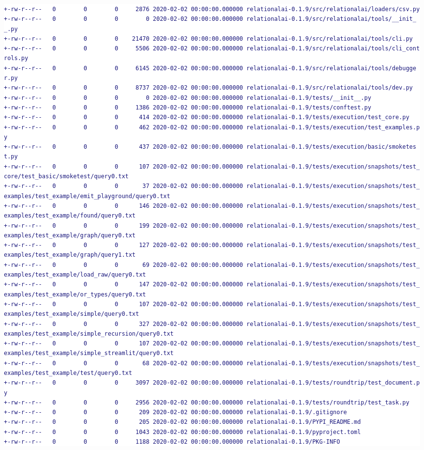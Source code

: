 ```diff
+-rw-r--r--   0        0        0     2876 2020-02-02 00:00:00.000000 relationalai-0.1.9/src/relationalai/loaders/csv.py
+-rw-r--r--   0        0        0        0 2020-02-02 00:00:00.000000 relationalai-0.1.9/src/relationalai/tools/__init__.py
+-rw-r--r--   0        0        0    21470 2020-02-02 00:00:00.000000 relationalai-0.1.9/src/relationalai/tools/cli.py
+-rw-r--r--   0        0        0     5506 2020-02-02 00:00:00.000000 relationalai-0.1.9/src/relationalai/tools/cli_controls.py
+-rw-r--r--   0        0        0     6145 2020-02-02 00:00:00.000000 relationalai-0.1.9/src/relationalai/tools/debugger.py
+-rw-r--r--   0        0        0     8737 2020-02-02 00:00:00.000000 relationalai-0.1.9/src/relationalai/tools/dev.py
+-rw-r--r--   0        0        0        0 2020-02-02 00:00:00.000000 relationalai-0.1.9/tests/__init__.py
+-rw-r--r--   0        0        0     1386 2020-02-02 00:00:00.000000 relationalai-0.1.9/tests/conftest.py
+-rw-r--r--   0        0        0      414 2020-02-02 00:00:00.000000 relationalai-0.1.9/tests/execution/test_core.py
+-rw-r--r--   0        0        0      462 2020-02-02 00:00:00.000000 relationalai-0.1.9/tests/execution/test_examples.py
+-rw-r--r--   0        0        0      437 2020-02-02 00:00:00.000000 relationalai-0.1.9/tests/execution/basic/smoketest.py
+-rw-r--r--   0        0        0      107 2020-02-02 00:00:00.000000 relationalai-0.1.9/tests/execution/snapshots/test_core/test_basic/smoketest/query0.txt
+-rw-r--r--   0        0        0       37 2020-02-02 00:00:00.000000 relationalai-0.1.9/tests/execution/snapshots/test_examples/test_example/emit_playground/query0.txt
+-rw-r--r--   0        0        0      146 2020-02-02 00:00:00.000000 relationalai-0.1.9/tests/execution/snapshots/test_examples/test_example/found/query0.txt
+-rw-r--r--   0        0        0      199 2020-02-02 00:00:00.000000 relationalai-0.1.9/tests/execution/snapshots/test_examples/test_example/graph/query0.txt
+-rw-r--r--   0        0        0      127 2020-02-02 00:00:00.000000 relationalai-0.1.9/tests/execution/snapshots/test_examples/test_example/graph/query1.txt
+-rw-r--r--   0        0        0       69 2020-02-02 00:00:00.000000 relationalai-0.1.9/tests/execution/snapshots/test_examples/test_example/load_raw/query0.txt
+-rw-r--r--   0        0        0      147 2020-02-02 00:00:00.000000 relationalai-0.1.9/tests/execution/snapshots/test_examples/test_example/or_types/query0.txt
+-rw-r--r--   0        0        0      107 2020-02-02 00:00:00.000000 relationalai-0.1.9/tests/execution/snapshots/test_examples/test_example/simple/query0.txt
+-rw-r--r--   0        0        0      327 2020-02-02 00:00:00.000000 relationalai-0.1.9/tests/execution/snapshots/test_examples/test_example/simple_recursion/query0.txt
+-rw-r--r--   0        0        0      107 2020-02-02 00:00:00.000000 relationalai-0.1.9/tests/execution/snapshots/test_examples/test_example/simple_streamlit/query0.txt
+-rw-r--r--   0        0        0       68 2020-02-02 00:00:00.000000 relationalai-0.1.9/tests/execution/snapshots/test_examples/test_example/test/query0.txt
+-rw-r--r--   0        0        0     3097 2020-02-02 00:00:00.000000 relationalai-0.1.9/tests/roundtrip/test_document.py
+-rw-r--r--   0        0        0     2956 2020-02-02 00:00:00.000000 relationalai-0.1.9/tests/roundtrip/test_task.py
+-rw-r--r--   0        0        0      209 2020-02-02 00:00:00.000000 relationalai-0.1.9/.gitignore
+-rw-r--r--   0        0        0      205 2020-02-02 00:00:00.000000 relationalai-0.1.9/PYPI_README.md
+-rw-r--r--   0        0        0     1043 2020-02-02 00:00:00.000000 relationalai-0.1.9/pyproject.toml
+-rw-r--r--   0        0        0     1188 2020-02-02 00:00:00.000000 relationalai-0.1.9/PKG-INFO
```
